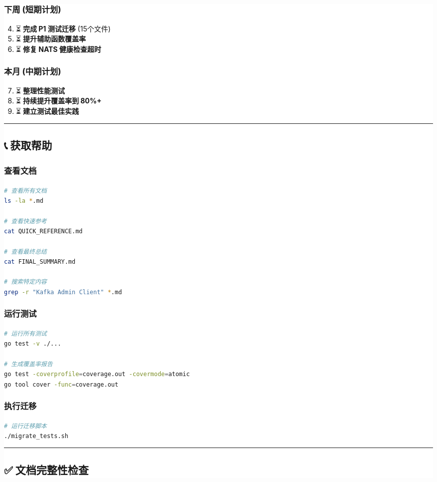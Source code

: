 ### 下周 (短期计划)

4. ⏳ **完成 P1 测试迁移** (15个文件)
5. ⏳ **提升辅助函数覆盖率**
6. ⏳ **修复 NATS 健康检查超时**

### 本月 (中期计划)

7. ⏳ **整理性能测试**
8. ⏳ **持续提升覆盖率到 80%+**
9. ⏳ **建立测试最佳实践**

---

## 📞 获取帮助

### 查看文档

```bash
# 查看所有文档
ls -la *.md

# 查看快速参考
cat QUICK_REFERENCE.md

# 查看最终总结
cat FINAL_SUMMARY.md

# 搜索特定内容
grep -r "Kafka Admin Client" *.md
```

### 运行测试

```bash
# 运行所有测试
go test -v ./...

# 生成覆盖率报告
go test -coverprofile=coverage.out -covermode=atomic
go tool cover -func=coverage.out
```

### 执行迁移

```bash
# 运行迁移脚本
./migrate_tests.sh
```

---

## ✅ 文档完整性检查
